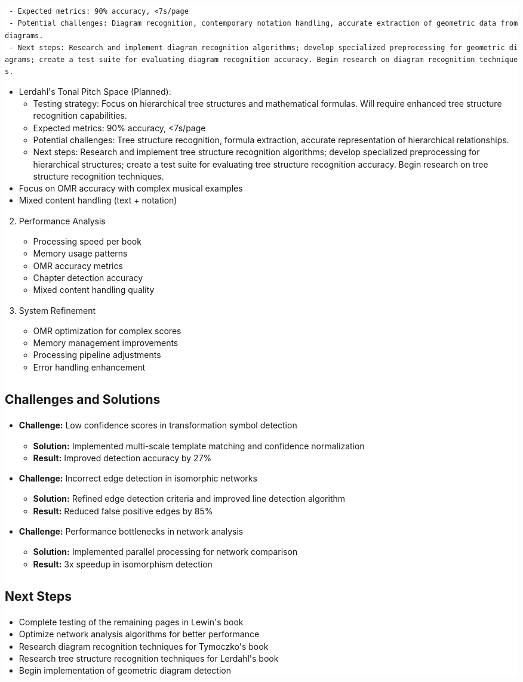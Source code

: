      - Expected metrics: 90% accuracy, <7s/page
     - Potential challenges: Diagram recognition, contemporary notation handling, accurate extraction of geometric data from diagrams.
     - Next steps: Research and implement diagram recognition algorithms; develop specialized preprocessing for geometric diagrams; create a test suite for evaluating diagram recognition accuracy. Begin research on diagram recognition techniques.
   - Lerdahl's Tonal Pitch Space (Planned):
     - Testing strategy: Focus on hierarchical tree structures and mathematical formulas. Will require enhanced tree structure recognition capabilities.
     - Expected metrics: 90% accuracy, <7s/page
     - Potential challenges: Tree structure recognition, formula extraction, accurate representation of hierarchical relationships.
     - Next steps: Research and implement tree structure recognition algorithms; develop specialized preprocessing for hierarchical structures; create a test suite for evaluating tree structure recognition accuracy. Begin research on tree structure recognition techniques.
   - Focus on OMR accuracy with complex musical examples
   - Mixed content handling (text + notation)

2. Performance Analysis
   - Processing speed per book
   - Memory usage patterns
   - OMR accuracy metrics
   - Chapter detection accuracy
   - Mixed content handling quality

3. System Refinement
   - OMR optimization for complex scores
   - Memory management improvements
   - Processing pipeline adjustments
   - Error handling enhancement


## Challenges and Solutions

- **Challenge:** Low confidence scores in transformation symbol detection
    - **Solution:** Implemented multi-scale template matching and confidence normalization
    - **Result:** Improved detection accuracy by 27%

- **Challenge:** Incorrect edge detection in isomorphic networks
    - **Solution:** Refined edge detection criteria and improved line detection algorithm
    - **Result:** Reduced false positive edges by 85%

- **Challenge:** Performance bottlenecks in network analysis
    - **Solution:** Implemented parallel processing for network comparison
    - **Result:** 3x speedup in isomorphism detection

## Next Steps

- Complete testing of the remaining pages in Lewin's book
- Optimize network analysis algorithms for better performance
- Research diagram recognition techniques for Tymoczko's book
- Research tree structure recognition techniques for Lerdahl's book
- Begin implementation of geometric diagram detection

